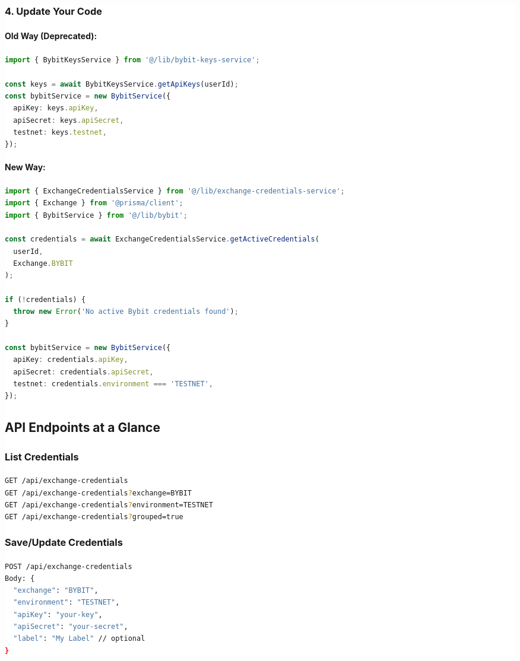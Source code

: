 ### 4. Update Your Code

#### Old Way (Deprecated):
```typescript
import { BybitKeysService } from '@/lib/bybit-keys-service';

const keys = await BybitKeysService.getApiKeys(userId);
const bybitService = new BybitService({
  apiKey: keys.apiKey,
  apiSecret: keys.apiSecret,
  testnet: keys.testnet,
});
```

#### New Way:
```typescript
import { ExchangeCredentialsService } from '@/lib/exchange-credentials-service';
import { Exchange } from '@prisma/client';
import { BybitService } from '@/lib/bybit';

const credentials = await ExchangeCredentialsService.getActiveCredentials(
  userId,
  Exchange.BYBIT
);

if (!credentials) {
  throw new Error('No active Bybit credentials found');
}

const bybitService = new BybitService({
  apiKey: credentials.apiKey,
  apiSecret: credentials.apiSecret,
  testnet: credentials.environment === 'TESTNET',
});
```

## API Endpoints at a Glance

### List Credentials
```bash
GET /api/exchange-credentials
GET /api/exchange-credentials?exchange=BYBIT
GET /api/exchange-credentials?environment=TESTNET
GET /api/exchange-credentials?grouped=true
```

### Save/Update Credentials
```bash
POST /api/exchange-credentials
Body: {
  "exchange": "BYBIT",
  "environment": "TESTNET",
  "apiKey": "your-key",
  "apiSecret": "your-secret",
  "label": "My Label" // optional
}
```
